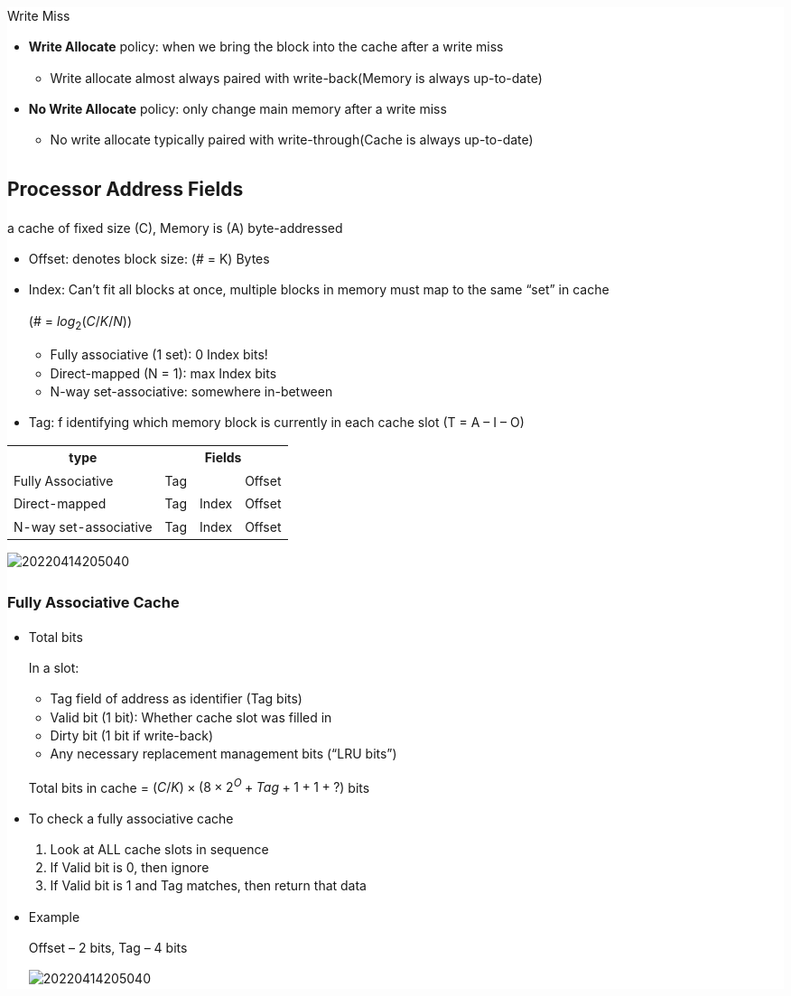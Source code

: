 Write Miss

- **Write Allocate** policy: when we bring the block into the cache after a write miss
    - Write allocate almost always paired with write-back(Memory is always up-to-date)

- **No Write Allocate** policy: only change main memory after a write miss
    - No write allocate typically paired with write-through(Cache is always up-to-date)

## Processor Address Fields

a cache of fixed size (C), Memory is (A) byte-addressed

- Offset: denotes block size: (# = K) Bytes
- Index:  Can’t fit all blocks at once, multiple blocks in memory must map to the same “set” in cache 

    (# = $log_2{(C/K/N)}$)

    - Fully associative (1 set): 0 Index bits!
    - Direct-mapped (N = 1): max Index bits
    - N-way set-associative: somewhere in-between
    
- Tag: f identifying which memory block is currently in each
cache slot (T = A – I – O)

<table>
<tr><th>type</th><th colspan="3">Fields</th></tr>
<tr><td>Fully Associative</td><td colspan ="2">Tag</td><td>Offset</td></tr>
<tr><td>Direct-mapped</td><td>Tag</td><td>Index</td><td>Offset</td></tr>
<tr><td>N-way set-associative</td><td>Tag</td><td>Index</td><td>Offset</td></tr>
</table>

![20220414205040](https://raw.githubusercontent.com/zxc2012/image/main/20220414212245.png)

### Fully Associative Cache

- Total bits

    In a slot:

    - Tag field of address as identifier (Tag bits)
    - Valid bit (1 bit): Whether cache slot was filled in
    - Dirty bit (1 bit if write-back)
    - Any necessary replacement management bits (“LRU bits”)

    Total bits in cache = $(C/K) \times (8 \times 2^{O} + Tag + 1 + 1 + ?)$ bits

- To check a fully associative cache

    1. Look at ALL cache slots in sequence
    2. If Valid bit is 0, then ignore
    3. If Valid bit is 1 and Tag matches, then return that data

- Example

    Offset – 2 bits, Tag – 4 bits

    ![20220414205040](https://raw.githubusercontent.com/zxc2012/image/main/20220414205356.png)
